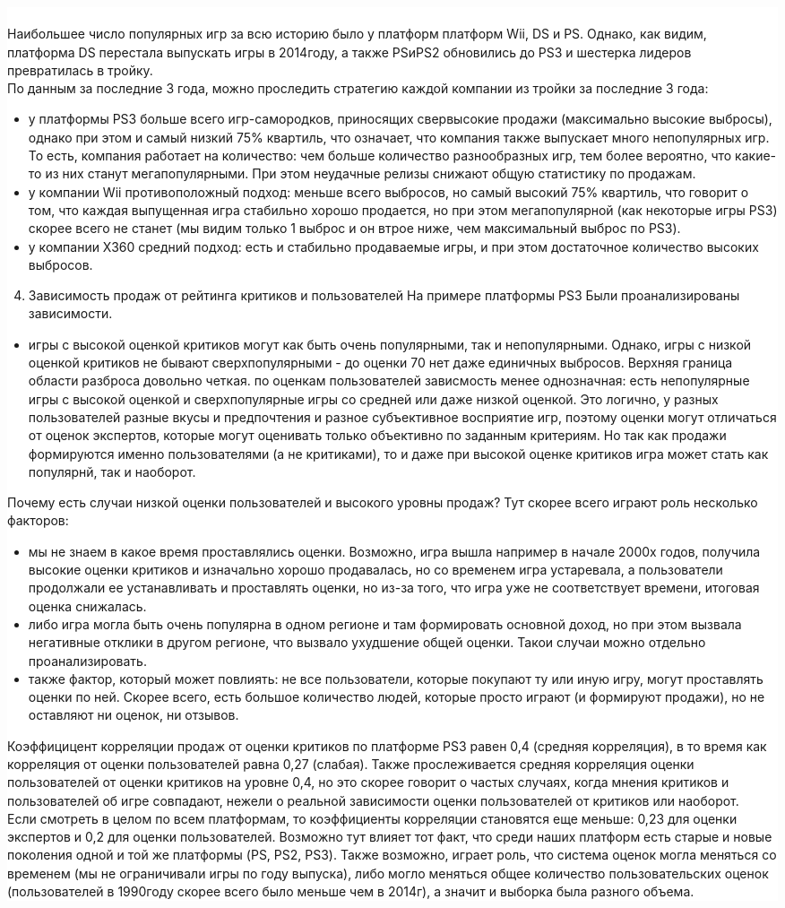 <br>Наибольшее число популярных игр за всю историю было у платформ платформ Wii, DS и PS. Однако, как видим, платформа DS перестала выпускать игры в 2014году, а также PSиPS2 обновились до PS3 и шестерка лидеров превратилась в тройку.
<br>По данным за последние 3 года, можно проследить стратегию каждой компании из тройки за последние 3 года:
  - у платформы PS3 больше всего игр-самородков, приносящих свервысокие продажи (максимально высокие выбросы), однако при этом и самый низкий 75% квартиль, что означает, что компания также выпускает много непопулярных игр. То есть, компания работает на количество: чем больше количество разнообразных игр, тем более вероятно, что какие-то из них станут мегапопулярными. При этом неудачные релизы снижают общую статистику по продажам.
  - у компании Wii противоположный подход: меньше всего выбросов, но самый высокий 75% квартиль, что говорит о том, что каждая выпущенная игра стабильно хорошо продается, но при этом мегапопулярной (как некоторые игры PS3) скорее всего не станет (мы видим только 1 выброс и он втрое ниже, чем максимальный выброс по PS3).
  - у компании X360 средний подход: есть и стабильно продаваемые игры, и при этом достаточное количество высоких выбросов.
4. Зависимость продаж от рейтинга критиков и пользователей На примере платформы PS3 Были проанализированы зависимости.
  - игры с высокой оценкой критиков могут как быть очень популярными, так и непопулярными. Однако, игры с низкой оценкой критиков не бывают сверхпопулярными - до оценки 70 нет даже единичных выбросов. Верхняя граница области разброса довольно четкая.
по оценкам пользователей зависмость менее однозначная: есть непопулярные игры с высокой оценкой и сверхпопулярные игры со средней или даже низкой оценкой. Это логично, у разных пользователей разные вкусы и предпочтения и разное субъективное восприятие игр, поэтому оценки могут отличаться от оценок экспертов, которые могут оценивать только объективно по заданным критериям. Но так как продажи формируются именно пользователями (а не критиками), то и даже при высокой оценке критиков игра может стать как популярнй, так и наоборот.

Почему есть случаи низкой оценки пользователей и высокого уровны продаж? Тут скорее всего играют роль несколько факторов:
  - мы не знаем в какое время проставлялись оценки. Возможно, игра вышла например в начале 2000х годов, получила высокие оценки критиков и изначально хорошо продавалась, но со временем игра устаревала, а пользователи продолжали ее устанавливать и проставлять оценки, но из-за того, что игра уже не соответствует времени, итоговая оценка снижалась.
  - либо игра могла быть очень популярна в одном регионе и там формировать основной доход, но при этом вызвала негативные отклики в другом регионе, что вызвало ухудшение общей оценки. Такои случаи можно отдельно проанализировать.
  - также фактор, который может повлиять: не все пользователи, которые покупают ту или иную игру, могут проставлять оценки по ней. Скорее всего, есть большое количество людей, которые просто играют (и формируют продажи), но не оставляют ни оценок, ни отзывов.

Коэффицицент корреляции продаж от оценки критиков по платформе PS3 равен 0,4 (средняя корреляция), в то время как корреляция от оценки пользователей равна 0,27 (слабая). Также прослеживается средняя корреляция оценки пользователей от оценки критиков на уровне 0,4, но это скорее говорит о частых случаях, когда мнения критиков и пользователей об игре совпадают, нежели о реальной зависимости оценки пользователей от критиков или наоборот.
<br>Если смотреть в целом по всем платформам, то коэффициенты корреляции становятся еще меньше: 0,23 для оценки экспертов и 0,2 для оценки пользователей. Возможно тут влияет тот факт, что среди наших платформ есть старые и новые поколения одной и той же платформы (PS, PS2, PS3). Также возможно, играет роль, что система оценок могла меняться со временем (мы не ограничивали игры по году выпуска), либо могло меняться общее количество пользовательских оценок (пользователей в 1990году скорее всего было меньше чем в 2014г), а значит и выборка была разного объема.
